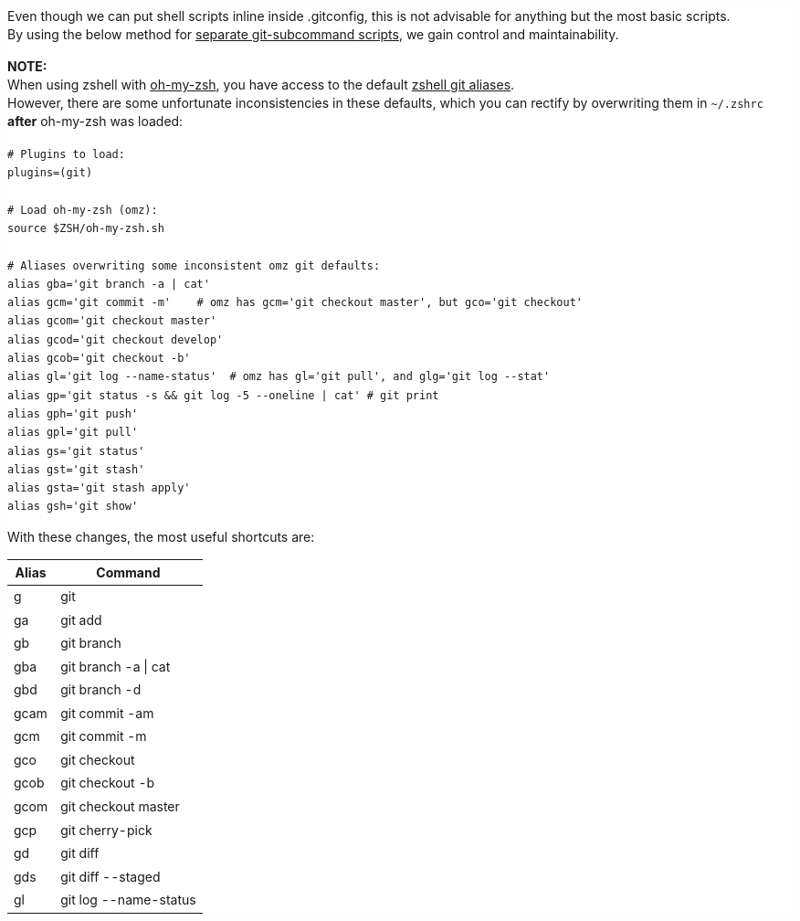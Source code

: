 ```
```
Even though we can put shell scripts inline inside .gitconfig, this is not advisable for anything but the most basic scripts.  
By using the below method for [separate git-subcommand scripts](#b-Separate-git-subcommand-scripts),
we gain control and maintainability.
    
**NOTE:**  
When using zshell with [oh-my-zsh](https://github.com/robbyrussell/oh-my-zsh), you have access to the default
[zshell git aliases](https://github.com/robbyrussell/oh-my-zsh/tree/master/plugins/git).  
However, there are some unfortunate inconsistencies in these defaults, which you can rectify by overwriting
them in `~/.zshrc` **after** oh-my-zsh was loaded:
```
# Plugins to load:
plugins=(git)

# Load oh-my-zsh (omz):
source $ZSH/oh-my-zsh.sh

# Aliases overwriting some inconsistent omz git defaults:
alias gba='git branch -a | cat'
alias gcm='git commit -m'    # omz has gcm='git checkout master', but gco='git checkout'
alias gcom='git checkout master'
alias gcod='git checkout develop'
alias gcob='git checkout -b'
alias gl='git log --name-status'  # omz has gl='git pull', and glg='git log --stat'
alias gp='git status -s && git log -5 --oneline | cat' # git print
alias gph='git push'
alias gpl='git pull'
alias gs='git status'
alias gst='git stash'
alias gsta='git stash apply'
alias gsh='git show'
```

With these changes, the most useful shortcuts are:

| Alias               | Command                                           |
|---------------------|---------------------------------------------------|
| g                   | git                                               |
| ga                  | git add                                           |
| gb                  | git branch                                        |
| gba                 | git branch -a \| cat                              |
| gbd                 | git branch -d                                     |
| gcam                | git commit -am                                    |
| gcm                 | git commit -m                                     |
| gco                 | git checkout                                      |
| gcob                | git checkout -b                                   |
| gcom                | git checkout master                               |
| gcp                 | git cherry-pick                                   |
| gd                  | git diff                                          |
| gds                 | git diff --staged                                 |
| gl                  | git log --name-status                             |